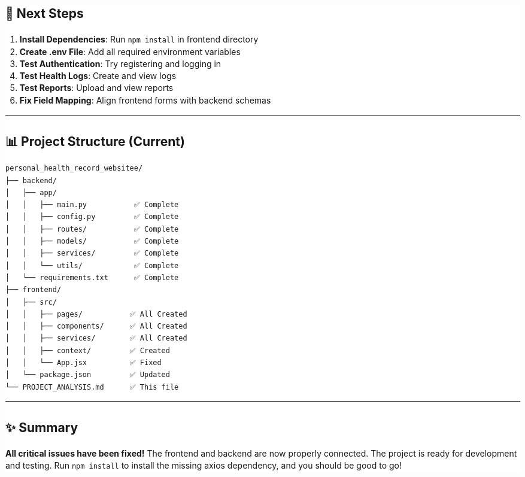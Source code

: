 
## 🎯 Next Steps

1. **Install Dependencies**: Run `npm install` in frontend directory
2. **Create .env File**: Add all required environment variables
3. **Test Authentication**: Try registering and logging in
4. **Test Health Logs**: Create and view logs
5. **Test Reports**: Upload and view reports
6. **Fix Field Mapping**: Align frontend forms with backend schemas

---

## 📊 Project Structure (Current)

```
personal_health_record_websitee/
├── backend/
│   ├── app/
│   │   ├── main.py           ✅ Complete
│   │   ├── config.py         ✅ Complete
│   │   ├── routes/           ✅ Complete
│   │   ├── models/           ✅ Complete
│   │   ├── services/         ✅ Complete
│   │   └── utils/            ✅ Complete
│   └── requirements.txt      ✅ Complete
├── frontend/
│   ├── src/
│   │   ├── pages/           ✅ All Created
│   │   ├── components/      ✅ All Created
│   │   ├── services/        ✅ All Created
│   │   ├── context/         ✅ Created
│   │   └── App.jsx          ✅ Fixed
│   └── package.json         ✅ Updated
└── PROJECT_ANALYSIS.md      ✅ This file
```

---

## ✨ Summary

**All critical issues have been fixed!** The frontend and backend are now properly connected. The project is ready for development and testing. Run `npm install` to install the missing axios dependency, and you should be good to go!
